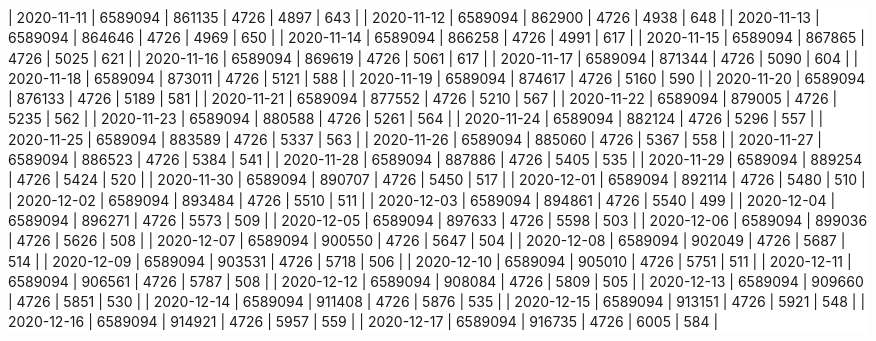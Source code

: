 | 2020-11-11 | 6589094 | 861135 | 4726 | 4897 | 643 |
| 2020-11-12 | 6589094 | 862900 | 4726 | 4938 | 648 |
| 2020-11-13 | 6589094 | 864646 | 4726 | 4969 | 650 |
| 2020-11-14 | 6589094 | 866258 | 4726 | 4991 | 617 |
| 2020-11-15 | 6589094 | 867865 | 4726 | 5025 | 621 |
| 2020-11-16 | 6589094 | 869619 | 4726 | 5061 | 617 |
| 2020-11-17 | 6589094 | 871344 | 4726 | 5090 | 604 |
| 2020-11-18 | 6589094 | 873011 | 4726 | 5121 | 588 |
| 2020-11-19 | 6589094 | 874617 | 4726 | 5160 | 590 |
| 2020-11-20 | 6589094 | 876133 | 4726 | 5189 | 581 |
| 2020-11-21 | 6589094 | 877552 | 4726 | 5210 | 567 |
| 2020-11-22 | 6589094 | 879005 | 4726 | 5235 | 562 |
| 2020-11-23 | 6589094 | 880588 | 4726 | 5261 | 564 |
| 2020-11-24 | 6589094 | 882124 | 4726 | 5296 | 557 |
| 2020-11-25 | 6589094 | 883589 | 4726 | 5337 | 563 |
| 2020-11-26 | 6589094 | 885060 | 4726 | 5367 | 558 |
| 2020-11-27 | 6589094 | 886523 | 4726 | 5384 | 541 |
| 2020-11-28 | 6589094 | 887886 | 4726 | 5405 | 535 |
| 2020-11-29 | 6589094 | 889254 | 4726 | 5424 | 520 |
| 2020-11-30 | 6589094 | 890707 | 4726 | 5450 | 517 |
| 2020-12-01 | 6589094 | 892114 | 4726 | 5480 | 510 |
| 2020-12-02 | 6589094 | 893484 | 4726 | 5510 | 511 |
| 2020-12-03 | 6589094 | 894861 | 4726 | 5540 | 499 |
| 2020-12-04 | 6589094 | 896271 | 4726 | 5573 | 509 |
| 2020-12-05 | 6589094 | 897633 | 4726 | 5598 | 503 |
| 2020-12-06 | 6589094 | 899036 | 4726 | 5626 | 508 |
| 2020-12-07 | 6589094 | 900550 | 4726 | 5647 | 504 |
| 2020-12-08 | 6589094 | 902049 | 4726 | 5687 | 514 |
| 2020-12-09 | 6589094 | 903531 | 4726 | 5718 | 506 |
| 2020-12-10 | 6589094 | 905010 | 4726 | 5751 | 511 |
| 2020-12-11 | 6589094 | 906561 | 4726 | 5787 | 508 |
| 2020-12-12 | 6589094 | 908084 | 4726 | 5809 | 505 |
| 2020-12-13 | 6589094 | 909660 | 4726 | 5851 | 530 |
| 2020-12-14 | 6589094 | 911408 | 4726 | 5876 | 535 |
| 2020-12-15 | 6589094 | 913151 | 4726 | 5921 | 548 |
| 2020-12-16 | 6589094 | 914921 | 4726 | 5957 | 559 |
| 2020-12-17 | 6589094 | 916735 | 4726 | 6005 | 584 |